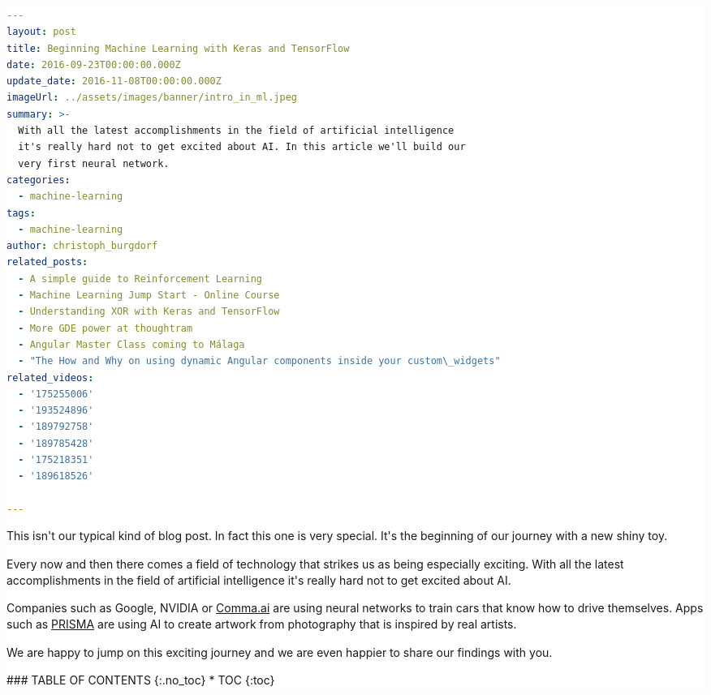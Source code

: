 ```yaml
---
layout: post
title: Beginning Machine Learning with Keras and TensorFlow
date: 2016-09-23T00:00:00.000Z
update_date: 2016-11-08T00:00:00.000Z
imageUrl: ../assets/images/banner/intro_in_ml.jpeg
summary: >-
  With all the latest accomplishments in the field of artificial intelligence
  it's really hard not to get excited about AI. In this article we'll build our
  very first neural network.
categories:
  - machine-learning
tags:
  - machine-learning
author: christoph_burgdorf
related_posts:
  - A simple guide to Reinforcement Learning
  - Machine Learning Jump Start - Online Course
  - Understanding XOR with Keras and TensorFlow
  - More GDE power at thoughtram
  - Angular Master Class coming to Málaga
  - "The How and Why on using dynamic Angular components inside your custom\_widgets"
related_videos:
  - '175255006'
  - '193524896'
  - '189792758'
  - '189785428'
  - '175218351'
  - '189618526'

---
```


This isn't our typical kind of blog post. In fact this one is very special. It's the beginning of our journey with a new shiny toy.

Every now and then there comes a field of technology that strikes us as being especially exciting. With all the latest accomplishments in the field of artificial intelligence it's really hard not to get excited about AI.

Companies such as Google, NVIDIA or [Comma.ai](http://comma.ai/) are using neural networks to train cars that know how to drive themselves. Apps such as [PRISMA](http://prisma-ai.com/) are using AI to create artwork from photography that is inspired by real artists.

We are happy to jump on this exciting journey and we are even happier to share our findings with you.

<div class="thtrm-toc is-sticky" markdown="1">
### TABLE OF CONTENTS
{:.no_toc}
* TOC
{:toc}
</div>
